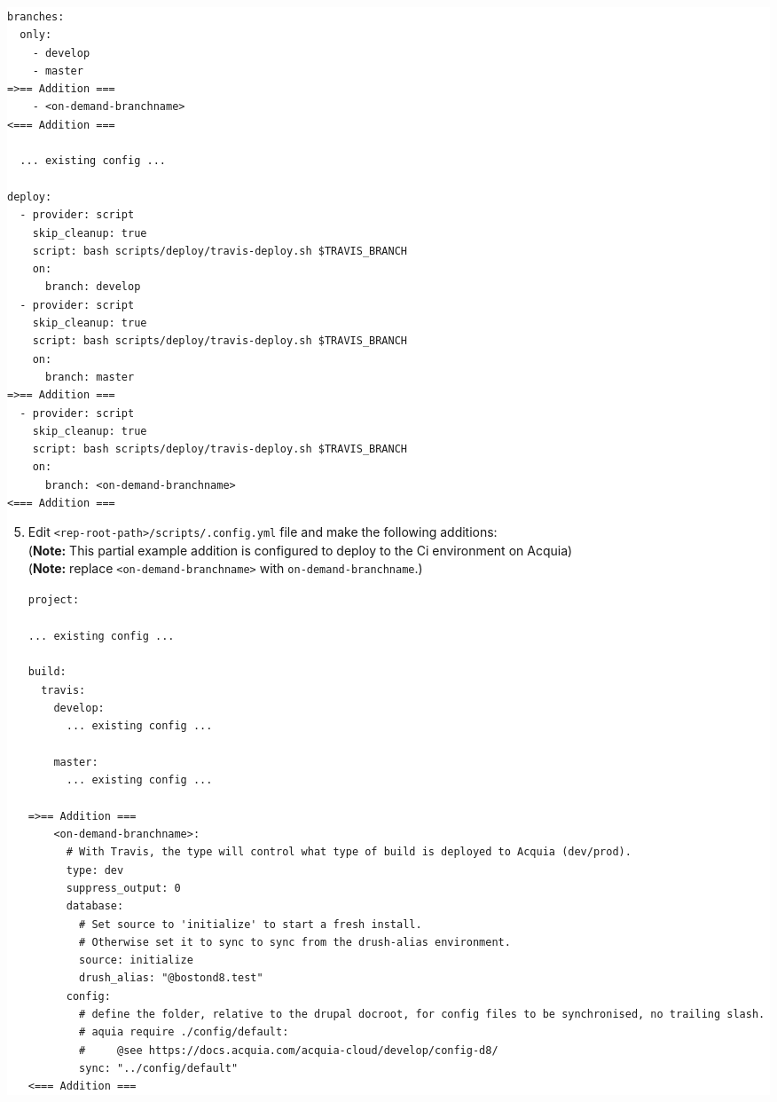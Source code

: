    ```text
   branches:
     only:
       - develop
       - master
   =>== Addition ===
       - <on-demand-branchname>
   <=== Addition ===
    
     ... existing config ...

   deploy:
     - provider: script
       skip_cleanup: true
       script: bash scripts/deploy/travis-deploy.sh $TRAVIS_BRANCH
       on:
         branch: develop
     - provider: script
       skip_cleanup: true
       script: bash scripts/deploy/travis-deploy.sh $TRAVIS_BRANCH
       on:
         branch: master
   =>== Addition ===
     - provider: script
       skip_cleanup: true
       script: bash scripts/deploy/travis-deploy.sh $TRAVIS_BRANCH
       on:
         branch: <on-demand-branchname>
   <=== Addition ===
   ```

5. Edit `<rep-root-path>/scripts/.config.yml` file and make the following additions:  
   \(**Note:** This partial example addition is configured to deploy to the Ci environment on Acquia\)  
   \(**Note:** replace `<on-demand-branchname>` with `on-demand-branchname`.\)

   ```text
   project:
  
   ... existing config ...

   build:
     travis:
       develop:
         ... existing config ...
      
       master:
         ... existing config ...
      
   =>== Addition ===    
       <on-demand-branchname>:
         # With Travis, the type will control what type of build is deployed to Acquia (dev/prod).
         type: dev
         suppress_output: 0
         database:
           # Set source to 'initialize' to start a fresh install.
           # Otherwise set it to sync to sync from the drush-alias environment.
           source: initialize
           drush_alias: "@bostond8.test"
         config:
           # define the folder, relative to the drupal docroot, for config files to be synchronised, no trailing slash.
           # aquia require ./config/default:
           #     @see https://docs.acquia.com/acquia-cloud/develop/config-d8/
           sync: "../config/default"
   <=== Addition ===
   ```